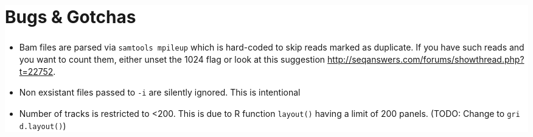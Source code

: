 # Bugs & Gotchas #

  * Bam files are parsed via `samtools mpileup` which is hard-coded to skip reads marked as duplicate. If you have such reads and you want to count them, either unset the 1024 flag or look at this suggestion http://seqanswers.com/forums/showthread.php?t=22752.

  * Non exsistant files passed to `-i` are silently ignored. This is intentional

  * Number of tracks is restricted to <200. This is due to R function `layout()` having a limit of 200 panels. (TODO: Change to `grid.layout()`)